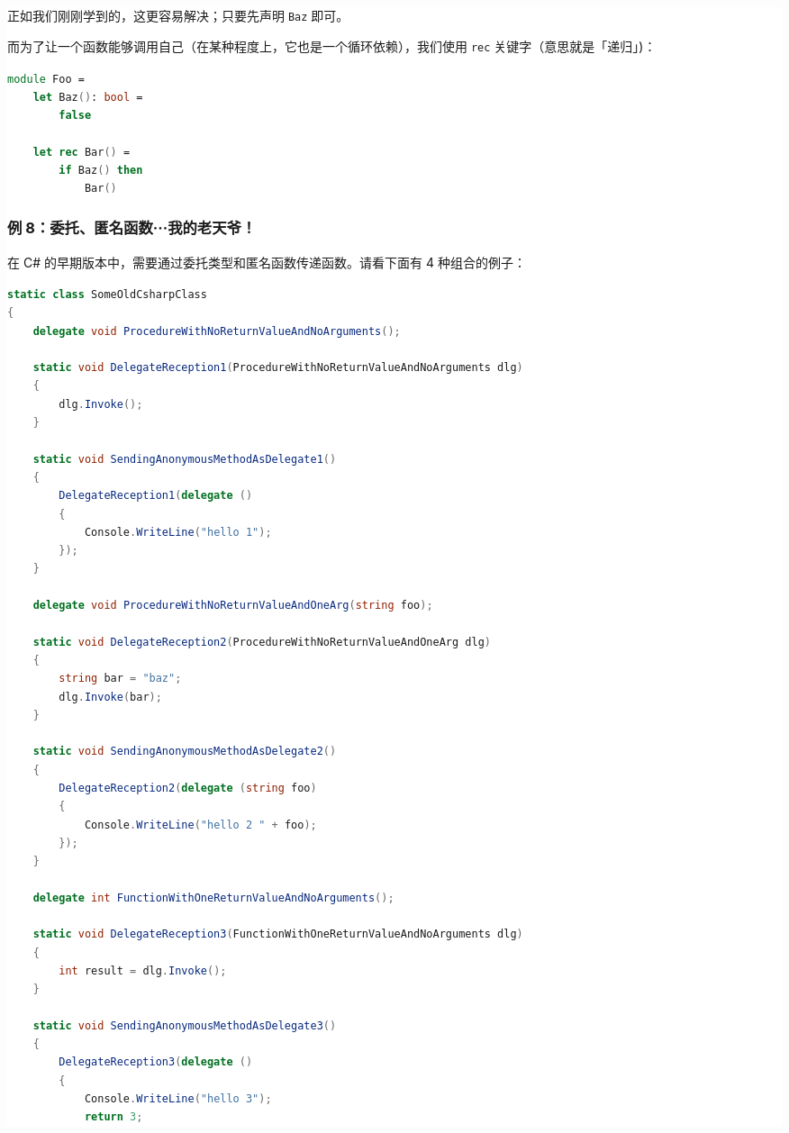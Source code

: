 正如我们刚刚学到的，这更容易解决；只要先声明 `Baz` 即可。

而为了让一个函数能够调用自己（在某种程度上，它也是一个循环依赖），我们使用 `rec` 关键字（意思就是「递归」)：

```fsharp
module Foo =
    let Baz(): bool =
        false

    let rec Bar() =
        if Baz() then
            Bar()
```


### 例 8：委托、匿名函数···我的老天爷！

在 C# 的早期版本中，需要通过委托类型和匿名函数传递函数。请看下面有 4 种组合的例子：

```csharp
static class SomeOldCsharpClass
{
    delegate void ProcedureWithNoReturnValueAndNoArguments();

    static void DelegateReception1(ProcedureWithNoReturnValueAndNoArguments dlg)
    {
        dlg.Invoke();
    }

    static void SendingAnonymousMethodAsDelegate1()
    {
        DelegateReception1(delegate ()
        {
            Console.WriteLine("hello 1");
        });
    }

    delegate void ProcedureWithNoReturnValueAndOneArg(string foo);

    static void DelegateReception2(ProcedureWithNoReturnValueAndOneArg dlg)
    {
        string bar = "baz";
        dlg.Invoke(bar);
    }

    static void SendingAnonymousMethodAsDelegate2()
    {
        DelegateReception2(delegate (string foo)
        {
            Console.WriteLine("hello 2 " + foo);
        });
    }

    delegate int FunctionWithOneReturnValueAndNoArguments();

    static void DelegateReception3(FunctionWithOneReturnValueAndNoArguments dlg)
    {
        int result = dlg.Invoke();
    }

    static void SendingAnonymousMethodAsDelegate3()
    {
        DelegateReception3(delegate ()
        {
            Console.WriteLine("hello 3");
            return 3;
```